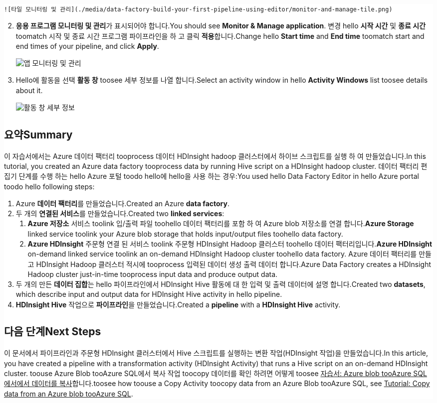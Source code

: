     ![타일 모니터링 및 관리](./media/data-factory-build-your-first-pipeline-using-editor/monitor-and-manage-tile.png)
2. <span data-ttu-id="c4b51-325">**응용 프로그램 모니터링 및 관리**가 표시되어야 합니다.</span><span class="sxs-lookup"><span data-stu-id="c4b51-325">You should see **Monitor & Manage application**.</span></span> <span data-ttu-id="c4b51-326">변경 hello **시작 시간** 및 **종료 시간** toomatch 시작 및 종료 시간 프로그램 파이프라인을 하 고 클릭 **적용**합니다.</span><span class="sxs-lookup"><span data-stu-id="c4b51-326">Change hello **Start time** and **End time** toomatch start and end times of your pipeline, and click **Apply**.</span></span>

    ![앱 모니터링 및 관리](./media/data-factory-build-your-first-pipeline-using-editor/monitor-and-manage-app.png)
3. <span data-ttu-id="c4b51-328">Hello에 활동을 선택 **활동 창** toosee 세부 정보를 나열 합니다.</span><span class="sxs-lookup"><span data-stu-id="c4b51-328">Select an activity window in hello **Activity Windows** list toosee details about it.</span></span>

    ![활동 창 세부 정보](./media/data-factory-build-your-first-pipeline-using-editor/activity-window-details.png)

## <a name="summary"></a><span data-ttu-id="c4b51-330">요약</span><span class="sxs-lookup"><span data-stu-id="c4b51-330">Summary</span></span>
<span data-ttu-id="c4b51-331">이 자습서에서는 Azure 데이터 팩터리 tooprocess 데이터 HDInsight hadoop 클러스터에서 하이브 스크립트를 실행 하 여 만들었습니다.</span><span class="sxs-lookup"><span data-stu-id="c4b51-331">In this tutorial, you created an Azure data factory tooprocess data by running Hive script on a HDInsight hadoop cluster.</span></span> <span data-ttu-id="c4b51-332">데이터 팩터리 편집기 단계를 수행 하는 hello Azure 포털 toodo hello에 hello을 사용 하는 경우:</span><span class="sxs-lookup"><span data-stu-id="c4b51-332">You used hello Data Factory Editor in hello Azure portal toodo hello following steps:</span></span>  

1. <span data-ttu-id="c4b51-333">Azure **데이터 팩터리**를 만들었습니다.</span><span class="sxs-lookup"><span data-stu-id="c4b51-333">Created an Azure **data factory**.</span></span>
2. <span data-ttu-id="c4b51-334">두 개의 **연결된 서비스**를 만들었습니다.</span><span class="sxs-lookup"><span data-stu-id="c4b51-334">Created two **linked services**:</span></span>
   1. <span data-ttu-id="c4b51-335">**Azure 저장소** 서비스 toolink 입/출력 파일 toohello 데이터 팩터리를 포함 하 여 Azure blob 저장소를 연결 합니다.</span><span class="sxs-lookup"><span data-stu-id="c4b51-335">**Azure Storage** linked service toolink your Azure blob storage that holds input/output files toohello data factory.</span></span>
   2. <span data-ttu-id="c4b51-336">**Azure HDInsight** 주문형 연결 된 서비스 toolink 주문형 HDInsight Hadoop 클러스터 toohello 데이터 팩터리입니다.</span><span class="sxs-lookup"><span data-stu-id="c4b51-336">**Azure HDInsight** on-demand linked service toolink an on-demand HDInsight Hadoop cluster toohello data factory.</span></span> <span data-ttu-id="c4b51-337">Azure 데이터 팩터리를 만들고 HDInsight Hadoop 클러스터 적시에 tooprocess 입력된 데이터 생성 출력 데이터 합니다.</span><span class="sxs-lookup"><span data-stu-id="c4b51-337">Azure Data Factory creates a HDInsight Hadoop cluster just-in-time tooprocess input data and produce output data.</span></span>
3. <span data-ttu-id="c4b51-338">두 개의 만든 **데이터 집합**는 hello 파이프라인에서 HDInsight Hive 활동에 대 한 입력 및 출력 데이터에 설명 합니다.</span><span class="sxs-lookup"><span data-stu-id="c4b51-338">Created two **datasets**, which describe input and output data for HDInsight Hive activity in hello pipeline.</span></span>
4. <span data-ttu-id="c4b51-339">**HDInsight Hive** 작업으로 **파이프라인**을 만들었습니다.</span><span class="sxs-lookup"><span data-stu-id="c4b51-339">Created a **pipeline** with a **HDInsight Hive** activity.</span></span>

## <a name="next-steps"></a><span data-ttu-id="c4b51-340">다음 단계</span><span class="sxs-lookup"><span data-stu-id="c4b51-340">Next Steps</span></span>
<span data-ttu-id="c4b51-341">이 문서에서 파이프라인과 주문형 HDInsight 클러스터에서 Hive 스크립트를 실행하는 변환 작업(HDInsight 작업)을 만들었습니다.</span><span class="sxs-lookup"><span data-stu-id="c4b51-341">In this article, you have created a pipeline with a transformation activity (HDInsight Activity) that runs a Hive script on an on-demand HDInsight cluster.</span></span> <span data-ttu-id="c4b51-342">toouse Azure Blob tooAzure SQL에서 복사 작업 toocopy 데이터를 확인 하려면 어떻게 toosee [자습서: Azure blob tooAzure SQL에서에서 데이터를 복사](data-factory-copy-data-from-azure-blob-storage-to-sql-database.md)합니다.</span><span class="sxs-lookup"><span data-stu-id="c4b51-342">toosee how toouse a Copy Activity toocopy data from an Azure Blob tooAzure SQL, see [Tutorial: Copy data from an Azure blob tooAzure SQL](data-factory-copy-data-from-azure-blob-storage-to-sql-database.md).</span></span>
